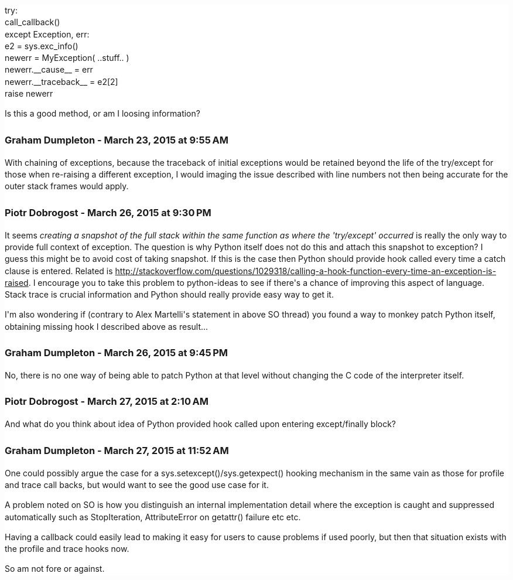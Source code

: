 try:  
call\_callback\(\)  
except Exception, err:  
e2 = sys.exc\_info\(\)  
newerr = MyException\( ..stuff.. \)  
newerr.\_\_cause\_\_ = err  
newerr.\_\_traceback\_\_ = e2\[2\]  
raise newerr  
  
Is this a good method, or am I loosing information?

### Graham Dumpleton - March 23, 2015 at 9:55 AM

With chaining of exceptions, because the traceback of initial exceptions would be retained beyond the life of the try/except for those when re-raising a different exception, I would imaging the issue described with line numbers not then being accurate for the outer stack frames would apply.

### Piotr Dobrogost - March 26, 2015 at 9:30 PM

It seems _creating a snapshot of the full stack within the same function as where the 'try/except' occurred_ is really the only way to provide full context of exception. The question is why Python itself does not do this and attach this snapshot to exception? I guess this might be to avoid cost of taking snapshot. If this is the case then Python should provide hook called every time a catch clause is entered. Related is http://stackoverflow.com/questions/1029318/calling-a-hook-function-every-time-an-exception-is-raised. I encourage you to take this problem to python-ideas to see if there's a chance of improving this aspect of language. Stack trace is crucial information and Python should really provide easy way to get it.  
  
I'm also wondering if \(contrary to Alex Martelli's statement in above SO thread\) you found a way to monkey patch Python itself, obtaining missing hook I described above as result...

### Graham Dumpleton - March 26, 2015 at 9:45 PM

No, there is no one way of being able to patch Python at that level without changing the C code of the interpreter itself.

### Piotr Dobrogost - March 27, 2015 at 2:10 AM

And what do you think about idea of Python provided hook called upon entering except/finally block?

### Graham Dumpleton - March 27, 2015 at 11:52 AM

One could possibly argue the case for a sys.setexcept\(\)/sys.getexpect\(\) hooking mechanism in the same vain as those for profile and trace call backs, but would want to see the good use case for it.  
  
A problem noted on SO is how you distinguish an internal implementation detail where the exception is caught and suppressed automatically such as StopIteration, AttributeError on getattr\(\) failure etc etc.  
  
Having a callback could easily lead to making it easy for users to cause problems if used poorly, but then that situation exists with the profile and trace hooks now.  
  
So am not fore or against.
